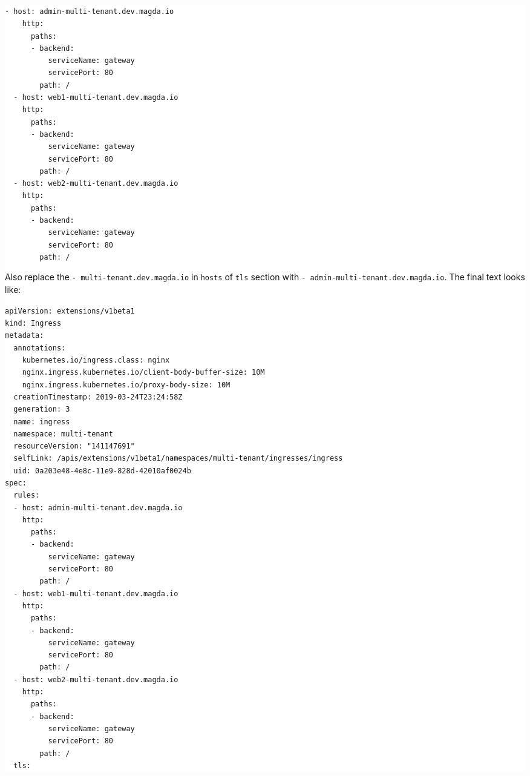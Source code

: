 ```
- host: admin-multi-tenant.dev.magda.io
    http:
      paths:
      - backend:
          serviceName: gateway
          servicePort: 80
        path: /
  - host: web1-multi-tenant.dev.magda.io
    http:
      paths:
      - backend:
          serviceName: gateway
          servicePort: 80
        path: /
  - host: web2-multi-tenant.dev.magda.io
    http:
      paths:
      - backend:
          serviceName: gateway
          servicePort: 80
        path: /
```
Also replace the `- multi-tenant.dev.magda.io` in `hosts` of `tls` section with `- admin-multi-tenant.dev.magda.io`. The final text looks like:
```
apiVersion: extensions/v1beta1
kind: Ingress
metadata:
  annotations:
    kubernetes.io/ingress.class: nginx
    nginx.ingress.kubernetes.io/client-body-buffer-size: 10M
    nginx.ingress.kubernetes.io/proxy-body-size: 10M
  creationTimestamp: 2019-03-24T23:24:58Z
  generation: 3
  name: ingress
  namespace: multi-tenant
  resourceVersion: "141147691"
  selfLink: /apis/extensions/v1beta1/namespaces/multi-tenant/ingresses/ingress
  uid: 0a203e48-4e8c-11e9-828d-42010af0024b
spec:
  rules:
  - host: admin-multi-tenant.dev.magda.io
    http:
      paths:
      - backend:
          serviceName: gateway
          servicePort: 80
        path: /
  - host: web1-multi-tenant.dev.magda.io
    http:
      paths:
      - backend:
          serviceName: gateway
          servicePort: 80
        path: /
  - host: web2-multi-tenant.dev.magda.io
    http:
      paths:
      - backend:
          serviceName: gateway
          servicePort: 80
        path: /
  tls:
```